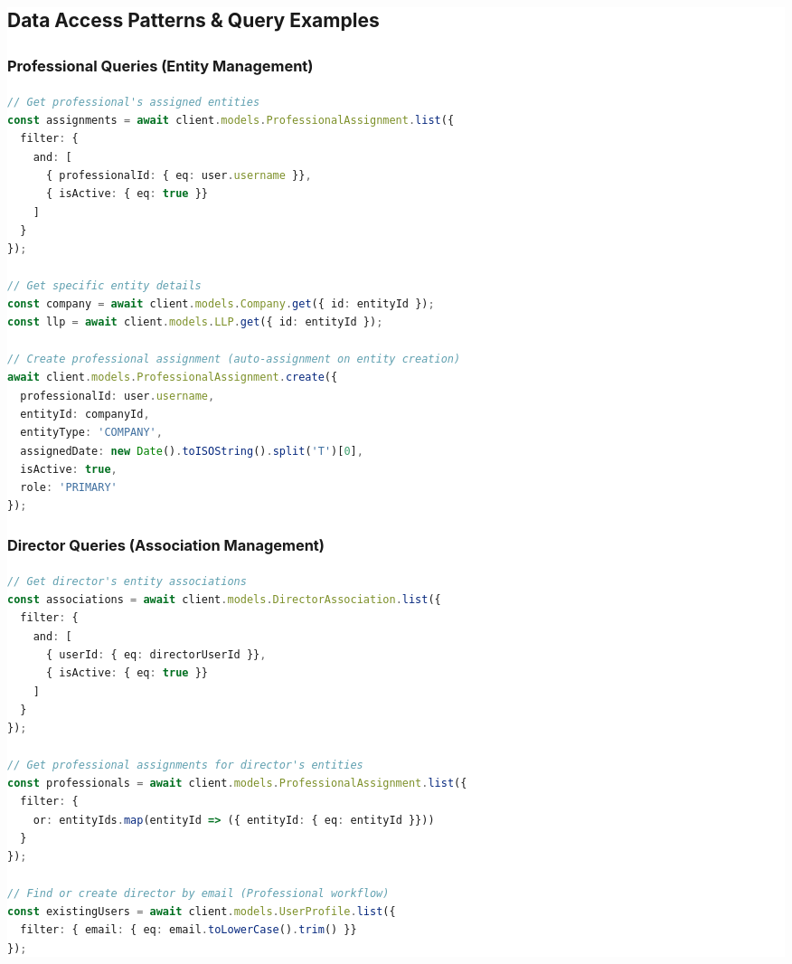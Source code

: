 ## Data Access Patterns & Query Examples

### Professional Queries (Entity Management)
```typescript
// Get professional's assigned entities
const assignments = await client.models.ProfessionalAssignment.list({
  filter: { 
    and: [
      { professionalId: { eq: user.username }}, 
      { isActive: { eq: true }}
    ]
  }
});

// Get specific entity details
const company = await client.models.Company.get({ id: entityId });
const llp = await client.models.LLP.get({ id: entityId });

// Create professional assignment (auto-assignment on entity creation)
await client.models.ProfessionalAssignment.create({
  professionalId: user.username,
  entityId: companyId,
  entityType: 'COMPANY',
  assignedDate: new Date().toISOString().split('T')[0],
  isActive: true,
  role: 'PRIMARY'
});
```

### Director Queries (Association Management)
```typescript
// Get director's entity associations
const associations = await client.models.DirectorAssociation.list({
  filter: { 
    and: [
      { userId: { eq: directorUserId }}, 
      { isActive: { eq: true }}
    ]
  }
});

// Get professional assignments for director's entities
const professionals = await client.models.ProfessionalAssignment.list({
  filter: {
    or: entityIds.map(entityId => ({ entityId: { eq: entityId }}))
  }
});

// Find or create director by email (Professional workflow)
const existingUsers = await client.models.UserProfile.list({
  filter: { email: { eq: email.toLowerCase().trim() }}
});
```
